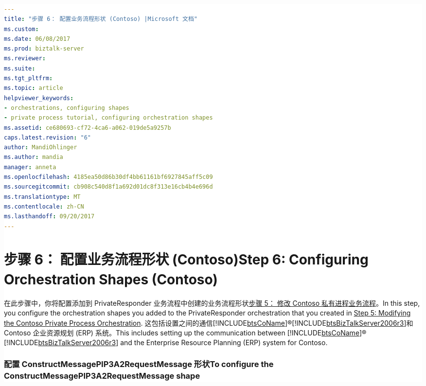 ```yaml
---
title: "步骤 6： 配置业务流程形状 (Contoso) |Microsoft 文档"
ms.custom: 
ms.date: 06/08/2017
ms.prod: biztalk-server
ms.reviewer: 
ms.suite: 
ms.tgt_pltfrm: 
ms.topic: article
helpviewer_keywords:
- orchestrations, configuring shapes
- private process tutorial, configuring orchestration shapes
ms.assetid: ce680693-cf72-4ca6-a062-019de5a9257b
caps.latest.revision: "6"
author: MandiOhlinger
ms.author: mandia
manager: anneta
ms.openlocfilehash: 4185ea50d86b30df4bb61161bf6927845aff5c09
ms.sourcegitcommit: cb908c540d8f1a692d01dc8f313e16cb4b4e696d
ms.translationtype: MT
ms.contentlocale: zh-CN
ms.lasthandoff: 09/20/2017
---
```

# <a name="step-6-configuring-orchestration-shapes-contoso"></a><span data-ttu-id="c7d1f-102">步骤 6： 配置业务流程形状 (Contoso)</span><span class="sxs-lookup"><span data-stu-id="c7d1f-102">Step 6: Configuring Orchestration Shapes (Contoso)</span></span>
<span data-ttu-id="c7d1f-103">在此步骤中，你将配置添加到 PrivateResponder 业务流程中创建的业务流程形状[步骤 5： 修改 Contoso 私有进程业务流程](../../adapters-and-accelerators/accelerator-rosettanet/step-5-modifying-the-contoso-private-process-orchestration.md)。</span><span class="sxs-lookup"><span data-stu-id="c7d1f-103">In this step, you configure the orchestration shapes you added to the PrivateResponder orchestration that you created in [Step 5: Modifying the Contoso Private Process Orchestration](../../adapters-and-accelerators/accelerator-rosettanet/step-5-modifying-the-contoso-private-process-orchestration.md).</span></span> <span data-ttu-id="c7d1f-104">这包括设置之间的通信[!INCLUDE[btsCoName](../../includes/btsconame-md.md)]®[!INCLUDE[btsBizTalkServer2006r3](../../includes/btsbiztalkserver2006r3-md.md)]和 Contoso 企业资源规划 (ERP) 系统。</span><span class="sxs-lookup"><span data-stu-id="c7d1f-104">This includes setting up the communication between [!INCLUDE[btsCoName](../../includes/btsconame-md.md)]® [!INCLUDE[btsBizTalkServer2006r3](../../includes/btsbiztalkserver2006r3-md.md)] and the Enterprise Resource Planning (ERP) system for Contoso.</span></span>  
  
### <a name="to-configure-the-constructmessagepip3a2requestmessage-shape"></a><span data-ttu-id="c7d1f-105">配置 ConstructMessagePIP3A2RequestMessage 形状</span><span class="sxs-lookup"><span data-stu-id="c7d1f-105">To configure the ConstructMessagePIP3A2RequestMessage shape</span></span>  
  